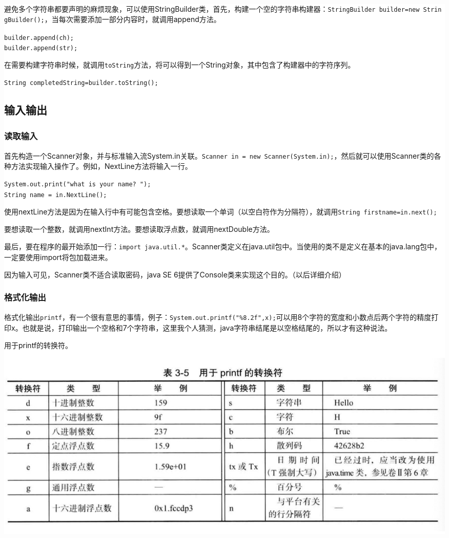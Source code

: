 避免多个字符串都要声明的麻烦现象，可以使用StringBuilder类，首先，构建一个空的字符串构建器：`StringBuilder builder=new StringBuilder();`，当每次需要添加一部分内容时，就调用append方法。

```java7
builder.append(ch);
builder.append(str);
```

在需要构建字符串时候，就调用`toString`方法，将可以得到一个String对象，其中包含了构建器中的字符序列。

```java7
String completedString=builder.toString();
```

## 输入输出

### 读取输入

首先构造一个Scanner对象，并与标准输入流System.in关联。`Scanner in = new Scanner(System.in);`，然后就可以使用Scanner类的各种方法实现输入操作了。例如，NextLine方法将输入一行。

```java7
System.out.print("what is your name? ");
String name = in.NextLine();
```

使用nextLine方法是因为在输入行中有可能包含空格。要想读取一个单词（以空白符作为分隔符），就调用`String firstname=in.next();`

要想读取一个整数，就调用nextInt方法。要想读取浮点数，就调用nextDouble方法。

最后，要在程序的最开始添加一行：`import java.util.*`。Scanner类定义在java.util包中。当使用的类不是定义在基本的java.lang包中，一定要使用import将包加载进来。

因为输入可见，Scanner类不适合读取密码，java SE 6提供了Console类来实现这个目的。（以后详细介绍）

### 格式化输出

格式化输出`printf`，有一个很有意思的事情，例子：`System.out.printf("%8.2f",x);`可以用8个字符的宽度和小数点后两个字符的精度打印x。也就是说，打印输出一个空格和7个字符串，这里我个人猜测，java字符串结尾是以空格结尾的，所以才有这种说法。

用于printf的转换符。

![fig](./picture/C3/3.jpg)
